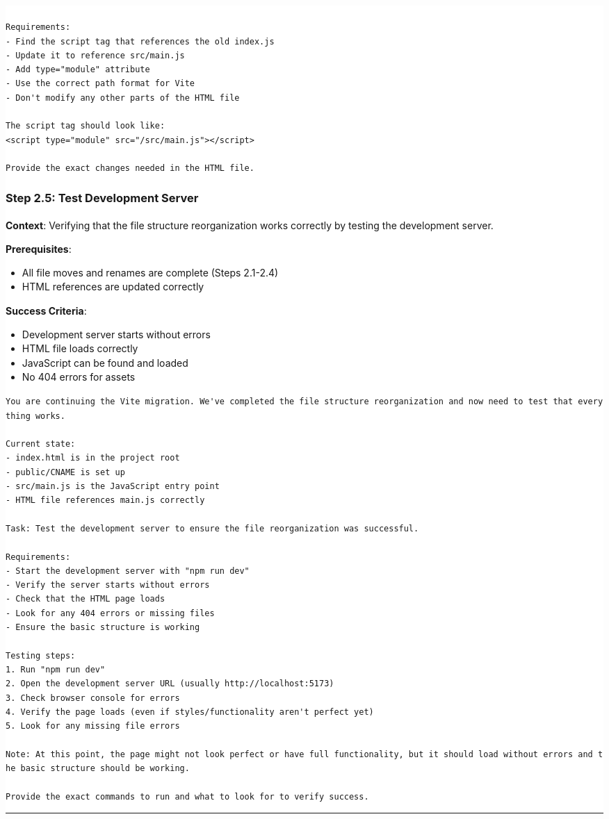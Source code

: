 ```text

Requirements:
- Find the script tag that references the old index.js
- Update it to reference src/main.js
- Add type="module" attribute
- Use the correct path format for Vite
- Don't modify any other parts of the HTML file

The script tag should look like:
<script type="module" src="/src/main.js"></script>

Provide the exact changes needed in the HTML file.
```

### Step 2.5: Test Development Server

**Context**: Verifying that the file structure reorganization works correctly by testing the development server.

**Prerequisites**: 
- All file moves and renames are complete (Steps 2.1-2.4)
- HTML references are updated correctly

**Success Criteria**:
- Development server starts without errors
- HTML file loads correctly
- JavaScript can be found and loaded
- No 404 errors for assets

```text
You are continuing the Vite migration. We've completed the file structure reorganization and now need to test that everything works.

Current state:
- index.html is in the project root
- public/CNAME is set up
- src/main.js is the JavaScript entry point
- HTML file references main.js correctly

Task: Test the development server to ensure the file reorganization was successful.

Requirements:
- Start the development server with "npm run dev"
- Verify the server starts without errors
- Check that the HTML page loads
- Look for any 404 errors or missing files
- Ensure the basic structure is working

Testing steps:
1. Run "npm run dev"
2. Open the development server URL (usually http://localhost:5173)
3. Check browser console for errors
4. Verify the page loads (even if styles/functionality aren't perfect yet)
5. Look for any missing file errors

Note: At this point, the page might not look perfect or have full functionality, but it should load without errors and the basic structure should be working.

Provide the exact commands to run and what to look for to verify success.
```

---